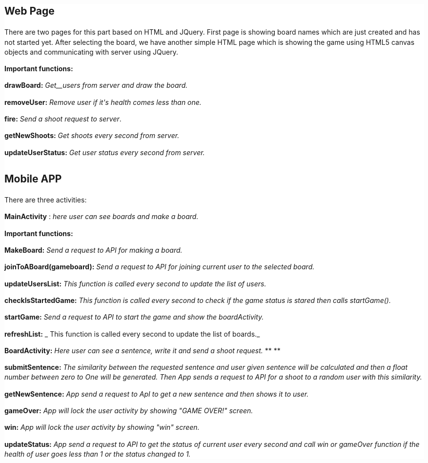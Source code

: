 ## Web Page

There are two pages for this part based on HTML and JQuery. First page is showing board names which are just created and has not started yet. After selecting the board, we have another simple HTML page which is showing the game using HTML5 canvas objects and communicating with server using JQuery.

**Important functions:**

**drawBoard:** _Get__users from server and draw the board._

**removeUser:** _Remove user if it&#39;s health comes less than one._

**fire:** _Send a shoot request to server_.

**getNewShoots:** _Get shoots every second from server._

**updateUserStatus:** _Get user status every second from server._

 

## Mobile APP

There are three activities:

**MainActivity** : _here user can see boards and make a board._

**Important functions:**

**MakeBoard:** _Send a request to API for making a board._

**joinToABoard(gameboard):** _Send a request to API for joining current user to the selected board._

**updateUsersList:** _This function is called every second to update the list of users._

**checkIsStartedGame:** _This function is called every second to check if the game status is stared then calls startGame()._

**startGame:** _Send a request to API to start the game and show the boardActivity._

**refreshList:** _ This function is called every second to update the list of boards._

 
 

**BoardActivity:** _Here user can see a sentence, write it and send a shoot request._ **   **

**submitSentence:** _The similarity between the requested sentence and user given sentence will be calculated and then a float number between zero to One will be generated. Then App sends a request to API for a shoot to a random user with this similarity._

**getNewSentence:** _App send a request to ApI to get a new sentence and then shows it to user._

**gameOver:** _App will lock the user activity by showing &quot;GAME OVER!&quot; screen._

**win:** _App will lock the user activity by showing &quot;win&quot; screen._

 

**updateStatus:** _App send a request to API to get the status of current user every second and call win or gameOver function if the health of user goes less than 1 or the status changed to 1._

 